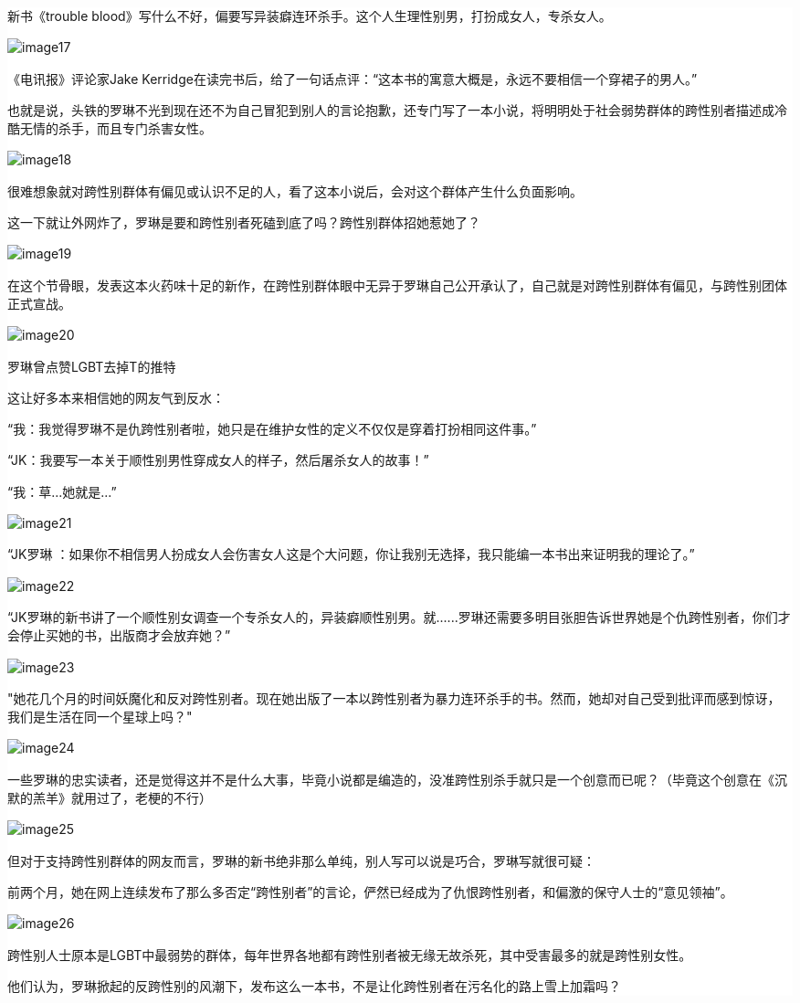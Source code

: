 新书《trouble blood》写什么不好，偏要写异装癖连环杀手。这个人生理性别男，打扮成女人，专杀女人。

![image17](https://bkimg.cdn.bcebos.com/pic/472309f790529822720e789966876ccb0a46f21f7e11?x-bce-process=image/format,f_auto)

《电讯报》评论家Jake Kerridge在读完书后，给了一句话点评：“这本书的寓意大概是，永远不要相信一个穿裙子的男人。”

也就是说，头铁的罗琳不光到现在还不为自己冒犯到别人的言论抱歉，还专门写了一本小说，将明明处于社会弱势群体的跨性别者描述成冷酷无情的杀手，而且专门杀害女性。

![image18](https://bkimg.cdn.bcebos.com/pic/6a63f6246b600c3387449492ab01460fd9f9d72a0b11?x-bce-process=image/format,f_auto)

很难想象就对跨性别群体有偏见或认识不足的人，看了这本小说后，会对这个群体产生什么负面影响。

这一下就让外网炸了，罗琳是要和跨性别者死磕到底了吗？跨性别群体招她惹她了？

![image19](https://bkimg.cdn.bcebos.com/pic/d52a2834349b033b5bb54280a48321d3d539b6001711?x-bce-process=image/format,f_auto)

在这个节骨眼，发表这本火药味十足的新作，在跨性别群体眼中无异于罗琳自己公开承认了，自己就是对跨性别群体有偏见，与跨性别团体正式宣战。

![image20](https://bkimg.cdn.bcebos.com/pic/e850352ac65c103853436c98035c8413b07eca802311?x-bce-process=image/format,f_auto)

罗琳曾点赞LGBT去掉T的推特

这让好多本来相信她的网友气到反水：

“我：我觉得罗琳不是仇跨性别者啦，她只是在维护女性的定义不仅仅是穿着打扮相同这件事。”

“JK：我要写一本关于顺性别男性穿成女人的样子，然后屠杀女人的故事！”

“我：草...她就是...”

![image21](https://bkimg.cdn.bcebos.com/pic/cb8065380cd7912397dd012e1c794e82b2b7d0a22a11?x-bce-process=image/format,f_auto)

“JK罗琳 ：如果你不相信男人扮成女人会伤害女人这是个大问题，你让我别无选择，我只能编一本书出来证明我的理论了。”

![image22](https://bkimg.cdn.bcebos.com/pic/d1a20cf431adcbef7609e25c1de239dda3cc7cd93111?x-bce-process=image/format,f_auto)

“JK罗琳的新书讲了一个顺性别女调查一个专杀女人的，异装癖顺性别男。就......罗琳还需要多明目张胆告诉世界她是个仇跨性别者，你们才会停止买她的书，出版商才会放弃她？”

![image23](https://bkimg.cdn.bcebos.com/pic/a2cc7cd98d1001e93901905509436cec54e736d13911?x-bce-process=image/format,f_auto)

"她花几个月的时间妖魔化和反对跨性别者。现在她出版了一本以跨性别者为暴力连环杀手的书。然而，她却对自己受到批评而感到惊讶，我们是生活在同一个星球上吗？"

![image24](https://bkimg.cdn.bcebos.com/pic/37d12f2eb9389b504fc26f083478f2dde71190efc011?x-bce-process=image/format,f_auto)

一些罗琳的忠实读者，还是觉得这并不是什么大事，毕竟小说都是编造的，没准跨性别杀手就只是一个创意而已呢？（毕竟这个创意在《沉默的羔羊》就用过了，老梗的不行）

![image25](https://bkimg.cdn.bcebos.com/pic/cf1b9d16fdfaaf51f3de72e53d1983eef01f3a29cc11?x-bce-process=image/format,f_auto)

但对于支持跨性别群体的网友而言，罗琳的新书绝非那么单纯，别人写可以说是巧合，罗琳写就很可疑：

前两个月，她在网上连续发布了那么多否定“跨性别者”的言论，俨然已经成为了仇恨跨性别者，和偏激的保守人士的“意见领袖”。

![image26](https://bkimg.cdn.bcebos.com/pic/5fdf8db1cb13495409230b3ee7038558d109b3dedc11?x-bce-process=image/format,f_auto)

跨性别人士原本是LGBT中最弱势的群体，每年世界各地都有跨性别者被无缘无故杀死，其中受害最多的就是跨性别女性。

他们认为，罗琳掀起的反跨性别的风潮下，发布这么一本书，不是让化跨性别者在污名化的路上雪上加霜吗？
